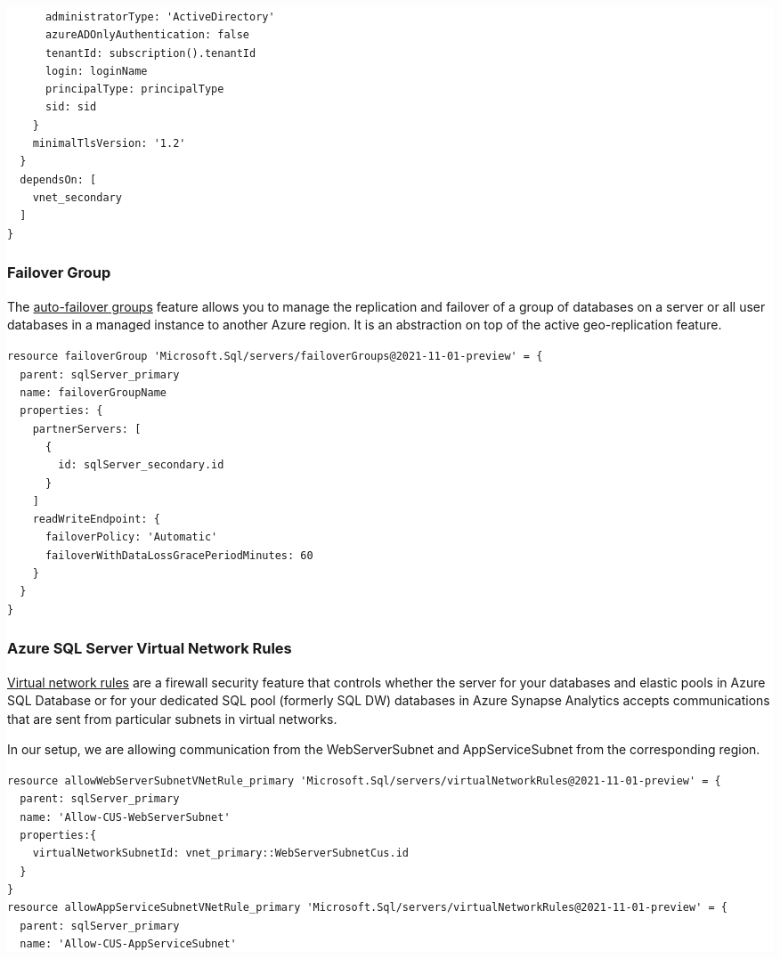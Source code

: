 ```bicep
      administratorType: 'ActiveDirectory'
      azureADOnlyAuthentication: false
      tenantId: subscription().tenantId
      login: loginName
      principalType: principalType
      sid: sid   
    }
    minimalTlsVersion: '1.2'     
  }
  dependsOn: [
    vnet_secondary
  ]
}
```

### Failover Group

The [auto-failover groups](https://docs.microsoft.com/en-us/azure/azure-sql/database/auto-failover-group-configure-sql-db?view=azuresql&tabs=azure-portal&pivots=azure-sql-single-db) feature allows you to manage the replication and failover of a group of databases on a server or all user databases in a managed instance to another Azure region. It is an abstraction on top of the active geo-replication feature.

```bicep
resource failoverGroup 'Microsoft.Sql/servers/failoverGroups@2021-11-01-preview' = {
  parent: sqlServer_primary
  name: failoverGroupName
  properties: {
    partnerServers: [
      {
        id: sqlServer_secondary.id
      }
    ]
    readWriteEndpoint: {
      failoverPolicy: 'Automatic'
      failoverWithDataLossGracePeriodMinutes: 60
    }
  }
}
```

### Azure SQL Server Virtual Network Rules

[Virtual network rules](https://docs.microsoft.com/en-us/azure/azure-sql/database/vnet-service-endpoint-rule-overview?view=azuresql) are a firewall security feature that controls whether the server for your databases and elastic pools in Azure SQL Database or for your dedicated SQL pool (formerly SQL DW) databases in Azure Synapse Analytics accepts communications that are sent from particular subnets in virtual networks.

In our setup, we are allowing communication from the WebServerSubnet and AppServiceSubnet from the corresponding region.

```bicep
resource allowWebServerSubnetVNetRule_primary 'Microsoft.Sql/servers/virtualNetworkRules@2021-11-01-preview' = {
  parent: sqlServer_primary
  name: 'Allow-CUS-WebServerSubnet'
  properties:{
    virtualNetworkSubnetId: vnet_primary::WebServerSubnetCus.id
  }
}
resource allowAppServiceSubnetVNetRule_primary 'Microsoft.Sql/servers/virtualNetworkRules@2021-11-01-preview' = {
  parent: sqlServer_primary
  name: 'Allow-CUS-AppServiceSubnet'
```
